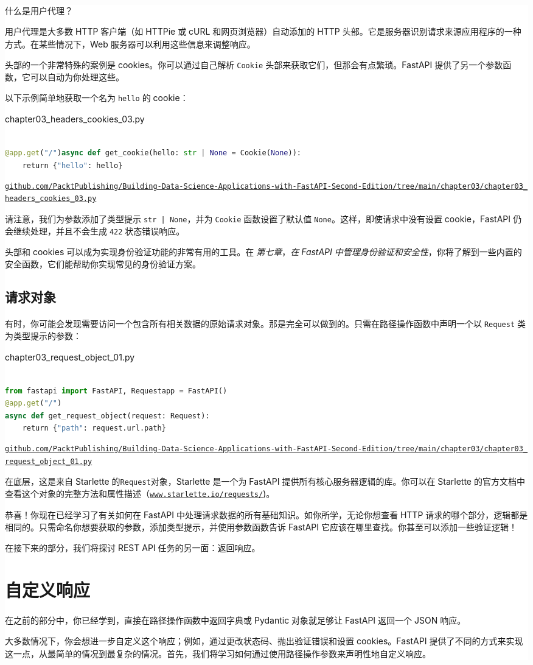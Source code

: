 
什么是用户代理？

用户代理是大多数 HTTP 客户端（如 HTTPie 或 cURL 和网页浏览器）自动添加的 HTTP 头部。它是服务器识别请求来源应用程序的一种方式。在某些情况下，Web 服务器可以利用这些信息来调整响应。

头部的一个非常特殊的案例是 cookies。你可以通过自己解析 `Cookie` 头部来获取它们，但那会有点繁琐。FastAPI 提供了另一个参数函数，它可以自动为你处理这些。

以下示例简单地获取一个名为 `hello` 的 cookie：

chapter03_headers_cookies_03.py

```py

@app.get("/")async def get_cookie(hello: str | None = Cookie(None)):
    return {"hello": hello}
```

[`github.com/PacktPublishing/Building-Data-Science-Applications-with-FastAPI-Second-Edition/tree/main/chapter03/chapter03_headers_cookies_03.py`](https://github.com/PacktPublishing/Building-Data-Science-Applications-with-FastAPI-Second-Edition/tree/main/chapter03/chapter03_headers_cookies_03.py)

请注意，我们为参数添加了类型提示 `str | None`，并为 `Cookie` 函数设置了默认值 `None`。这样，即使请求中没有设置 cookie，FastAPI 仍会继续处理，并且不会生成 `422` 状态错误响应。

头部和 cookies 可以成为实现身份验证功能的非常有用的工具。在 *第七章*，*在 FastAPI 中管理身份验证和安全性*，你将了解到一些内置的安全函数，它们能帮助你实现常见的身份验证方案。

## 请求对象

有时，你可能会发现需要访问一个包含所有相关数据的原始请求对象。那是完全可以做到的。只需在路径操作函数中声明一个以 `Request` 类为类型提示的参数：

chapter03_request_object_01.py

```py

from fastapi import FastAPI, Requestapp = FastAPI()
@app.get("/")
async def get_request_object(request: Request):
    return {"path": request.url.path}
```

[`github.com/PacktPublishing/Building-Data-Science-Applications-with-FastAPI-Second-Edition/tree/main/chapter03/chapter03_request_object_01.py`](https://github.com/PacktPublishing/Building-Data-Science-Applications-with-FastAPI-Second-Edition/tree/main/chapter03/chapter03_request_object_01.py)

在底层，这是来自 Starlette 的`Request`对象，Starlette 是一个为 FastAPI 提供所有核心服务器逻辑的库。你可以在 Starlette 的官方文档中查看这个对象的完整方法和属性描述（[`www.starlette.io/requests/`](https://www.starlette.io/requests/))。

恭喜！你现在已经学习了有关如何在 FastAPI 中处理请求数据的所有基础知识。如你所学，无论你想查看 HTTP 请求的哪个部分，逻辑都是相同的。只需命名你想要获取的参数，添加类型提示，并使用参数函数告诉 FastAPI 它应该在哪里查找。你甚至可以添加一些验证逻辑！

在接下来的部分，我们将探讨 REST API 任务的另一面：返回响应。

# 自定义响应

在之前的部分中，你已经学到，直接在路径操作函数中返回字典或 Pydantic 对象就足够让 FastAPI 返回一个 JSON 响应。

大多数情况下，你会想进一步自定义这个响应；例如，通过更改状态码、抛出验证错误和设置 cookies。FastAPI 提供了不同的方式来实现这一点，从最简单的情况到最复杂的情况。首先，我们将学习如何通过使用路径操作参数来声明性地自定义响应。
